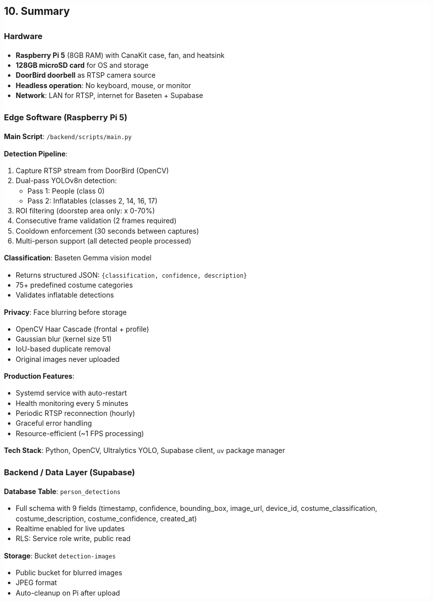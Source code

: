 ## 10. Summary

### Hardware
- **Raspberry Pi 5** (8GB RAM) with CanaKit case, fan, and heatsink
- **128GB microSD card** for OS and storage
- **DoorBird doorbell** as RTSP camera source
- **Headless operation**: No keyboard, mouse, or monitor
- **Network**: LAN for RTSP, internet for Baseten + Supabase

### Edge Software (Raspberry Pi 5)

**Main Script**: `/backend/scripts/main.py`

**Detection Pipeline**:
1. Capture RTSP stream from DoorBird (OpenCV)
2. Dual-pass YOLOv8n detection:
   - Pass 1: People (class 0)
   - Pass 2: Inflatables (classes 2, 14, 16, 17)
3. ROI filtering (doorstep area only: x 0-70%)
4. Consecutive frame validation (2 frames required)
5. Cooldown enforcement (30 seconds between captures)
6. Multi-person support (all detected people processed)

**Classification**: Baseten Gemma vision model
- Returns structured JSON: `{classification, confidence, description}`
- 75+ predefined costume categories
- Validates inflatable detections

**Privacy**: Face blurring before storage
- OpenCV Haar Cascade (frontal + profile)
- Gaussian blur (kernel size 51)
- IoU-based duplicate removal
- Original images never uploaded

**Production Features**:
- Systemd service with auto-restart
- Health monitoring every 5 minutes
- Periodic RTSP reconnection (hourly)
- Graceful error handling
- Resource-efficient (~1 FPS processing)

**Tech Stack**: Python, OpenCV, Ultralytics YOLO, Supabase client, `uv` package manager

### Backend / Data Layer (Supabase)

**Database Table**: `person_detections`
- Full schema with 9 fields (timestamp, confidence, bounding_box, image_url, device_id, costume_classification, costume_description, costume_confidence, created_at)
- Realtime enabled for live updates
- RLS: Service role write, public read

**Storage**: Bucket `detection-images`
- Public bucket for blurred images
- JPEG format
- Auto-cleanup on Pi after upload

